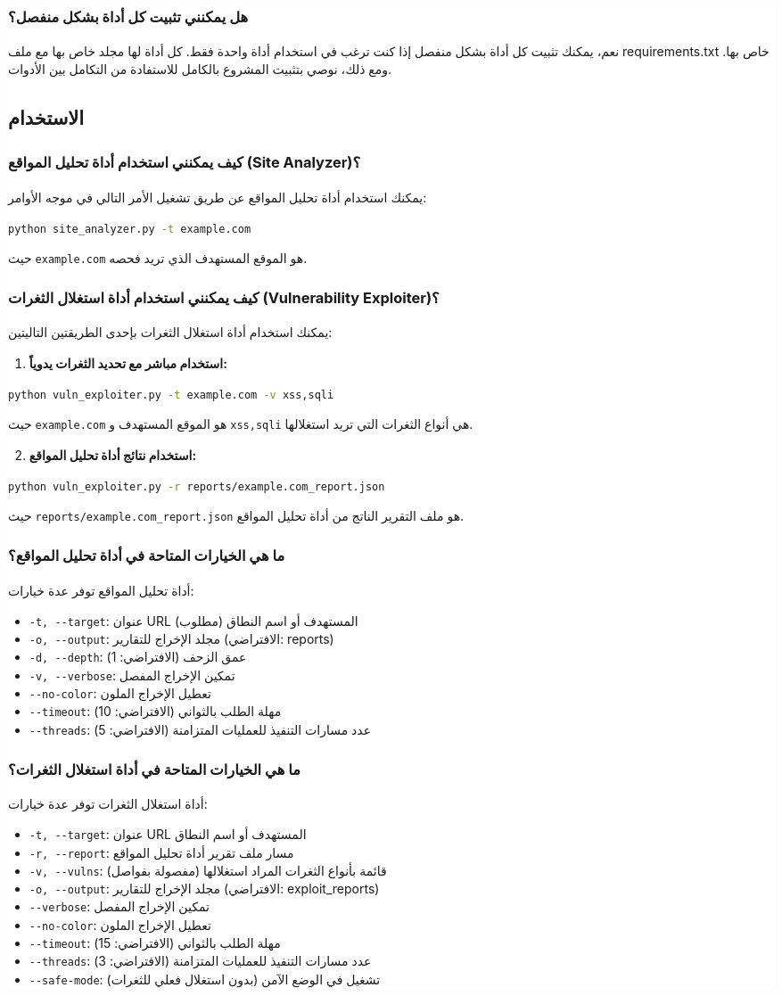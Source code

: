 ### هل يمكنني تثبيت كل أداة بشكل منفصل؟
نعم، يمكنك تثبيت كل أداة بشكل منفصل إذا كنت ترغب في استخدام أداة واحدة فقط. كل أداة لها مجلد خاص بها مع ملف requirements.txt خاص بها. ومع ذلك، نوصي بتثبيت المشروع بالكامل للاستفادة من التكامل بين الأدوات.

## الاستخدام

### كيف يمكنني استخدام أداة تحليل المواقع (Site Analyzer)؟
يمكنك استخدام أداة تحليل المواقع عن طريق تشغيل الأمر التالي في موجه الأوامر:
```bash
python site_analyzer.py -t example.com
```
حيث `example.com` هو الموقع المستهدف الذي تريد فحصه.

### كيف يمكنني استخدام أداة استغلال الثغرات (Vulnerability Exploiter)؟
يمكنك استخدام أداة استغلال الثغرات بإحدى الطريقتين التاليتين:

1. **استخدام مباشر مع تحديد الثغرات يدوياً:**
```bash
python vuln_exploiter.py -t example.com -v xss,sqli
```
حيث `example.com` هو الموقع المستهدف و `xss,sqli` هي أنواع الثغرات التي تريد استغلالها.

2. **استخدام نتائج أداة تحليل المواقع:**
```bash
python vuln_exploiter.py -r reports/example.com_report.json
```
حيث `reports/example.com_report.json` هو ملف التقرير الناتج من أداة تحليل المواقع.

### ما هي الخيارات المتاحة في أداة تحليل المواقع؟
أداة تحليل المواقع توفر عدة خيارات:
- `-t, --target`: عنوان URL المستهدف أو اسم النطاق (مطلوب)
- `-o, --output`: مجلد الإخراج للتقارير (الافتراضي: reports)
- `-d, --depth`: عمق الزحف (الافتراضي: 1)
- `-v, --verbose`: تمكين الإخراج المفصل
- `--no-color`: تعطيل الإخراج الملون
- `--timeout`: مهلة الطلب بالثواني (الافتراضي: 10)
- `--threads`: عدد مسارات التنفيذ للعمليات المتزامنة (الافتراضي: 5)

### ما هي الخيارات المتاحة في أداة استغلال الثغرات؟
أداة استغلال الثغرات توفر عدة خيارات:
- `-t, --target`: عنوان URL المستهدف أو اسم النطاق
- `-r, --report`: مسار ملف تقرير أداة تحليل المواقع
- `-v, --vulns`: قائمة بأنواع الثغرات المراد استغلالها (مفصولة بفواصل)
- `-o, --output`: مجلد الإخراج للتقارير (الافتراضي: exploit_reports)
- `--verbose`: تمكين الإخراج المفصل
- `--no-color`: تعطيل الإخراج الملون
- `--timeout`: مهلة الطلب بالثواني (الافتراضي: 15)
- `--threads`: عدد مسارات التنفيذ للعمليات المتزامنة (الافتراضي: 3)
- `--safe-mode`: تشغيل في الوضع الآمن (بدون استغلال فعلي للثغرات)
